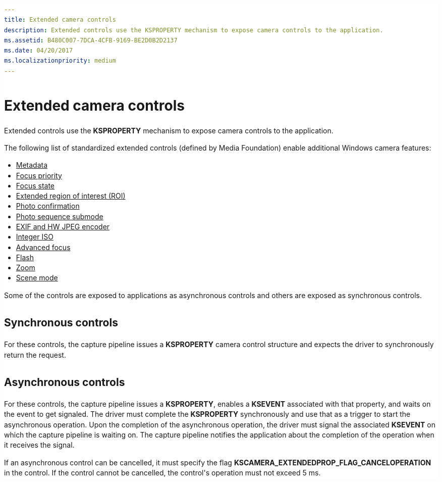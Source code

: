 ```yaml
---
title: Extended camera controls
description: Extended controls use the KSPROPERTY mechanism to expose camera controls to the application.
ms.assetid: B480C007-7DCA-4CFB-9169-BE2D0B2D2137
ms.date: 04/20/2017
ms.localizationpriority: medium
---
```


# Extended camera controls

Extended controls use the **KSPROPERTY** mechanism to expose camera controls to the application.

The following list of standardized extended controls (defined by Media Foundation) enable additional Windows camera features:

- [Metadata](#metadata)
- [Focus priority](#focus-priority)
- [Focus state](#focus-state)
- [Extended region of interest (ROI)](#extended-region-of-interest-roi)
- [Photo confirmation](#photo-confirmation)
- [Photo sequence submode](#photo-sequence-submode)
- [EXIF and HW JPEG encoder](#exif-and-hw-jpeg-encoder)
- [Integer ISO](#integer-iso)
- [Advanced focus](#advanced-focus)
- [Flash](#flash)
- [Zoom](#zoom)
- [Scene mode](#scene-mode)

Some of the controls are exposed to applications as asynchronous controls and others are exposed as synchronous controls.

## Synchronous controls

For these controls, the capture pipeline issues a **KSPROPERTY** camera control structure and expects the driver to synchronously return the request.

## Asynchronous controls

For these controls, the capture pipeline issues a **KSPROPERTY**, enables a **KSEVENT** associated with that property, and waits on the event to get signaled. The driver must complete the **KSPROPERTY** synchronously and use that as a trigger to start the asynchronous operation. Upon the completion of the asynchronous operation, the driver must signal the associated **KSEVENT** on which the capture pipeline is waiting on. The capture pipeline notifies the application about the completion of the operation when it receives the signal.

If an asynchronous control can be cancelled, it must specify the flag **KSCAMERA\_EXTENDEDPROP\_FLAG\_CANCELOPERATION** in the control. If the control cannot be cancelled, the control's operation must not exceed 5 ms.
